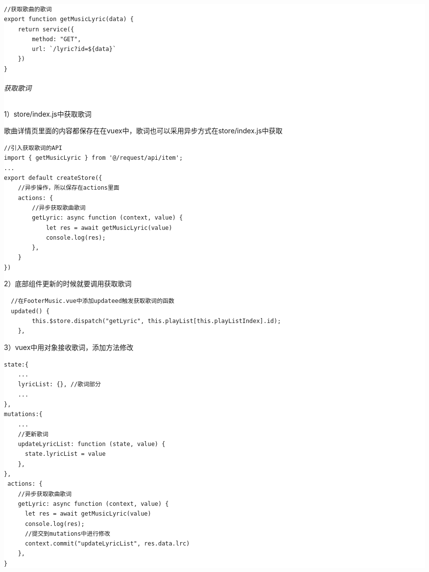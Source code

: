 ```
//获取歌曲的歌词
export function getMusicLyric(data) {
    return service({
        method: "GET",
        url: `/lyric?id=${data}`
    })
}
```

###### 获取歌词

1）store/index.js中获取歌词

歌曲详情页里面的内容都保存在在vuex中，歌词也可以采用异步方式在store/index.js中获取

```
//引入获取歌词的API
import { getMusicLyric } from '@/request/api/item';
...
export default createStore({
	//异步操作，所以保存在actions里面
	actions: {
    	//异步获取歌曲歌词
    	getLyric: async function (context, value) {
      		let res = await getMusicLyric(value)
      		console.log(res);
    	},
	}
})
```

2）底部组件更新的时候就要调用获取歌词

```
  //在FooterMusic.vue中添加updateed触发获取歌词的函数
  updated() {
        this.$store.dispatch("getLyric", this.playList[this.playListIndex].id);
    },
```

3）vuex中用对象接收歌词，添加方法修改

```
state:{
	...
	lyricList: {}, //歌词部分
	...
},
mutations:{
	...
	//更新歌词
    updateLyricList: function (state, value) {
      state.lyricList = value
    },
},
 actions: {
    //异步获取歌曲歌词
    getLyric: async function (context, value) {
      let res = await getMusicLyric(value)
      console.log(res);
      //提交到mutations中进行修改
      context.commit("updateLyricList", res.data.lrc)
    },
}
```
